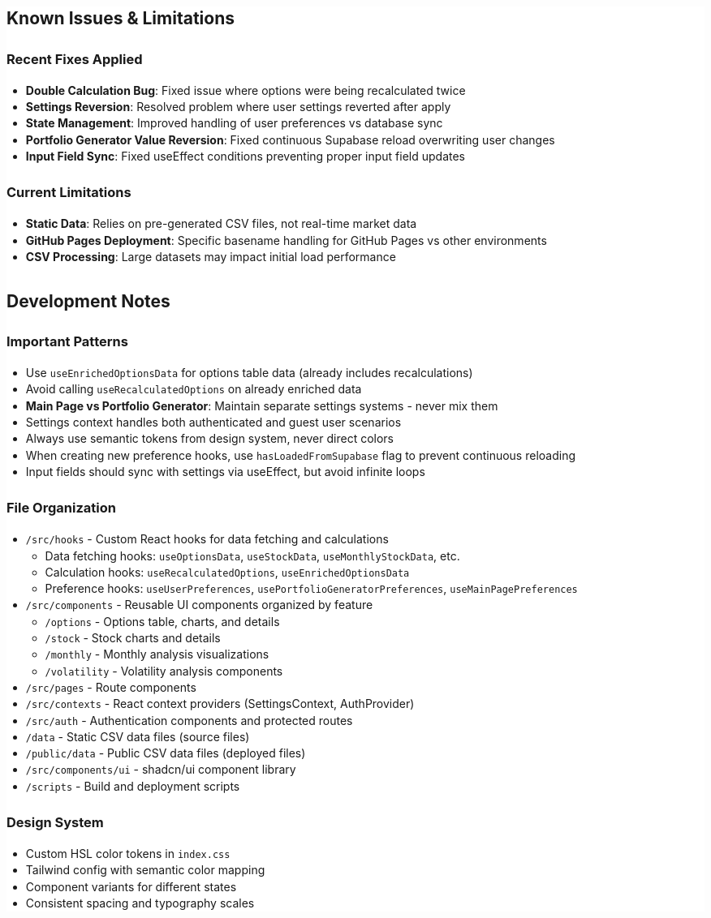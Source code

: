 ## Known Issues & Limitations

### Recent Fixes Applied
- **Double Calculation Bug**: Fixed issue where options were being recalculated twice
- **Settings Reversion**: Resolved problem where user settings reverted after apply
- **State Management**: Improved handling of user preferences vs database sync
- **Portfolio Generator Value Reversion**: Fixed continuous Supabase reload overwriting user changes
- **Input Field Sync**: Fixed useEffect conditions preventing proper input field updates

### Current Limitations
- **Static Data**: Relies on pre-generated CSV files, not real-time market data
- **GitHub Pages Deployment**: Specific basename handling for GitHub Pages vs other environments
- **CSV Processing**: Large datasets may impact initial load performance

## Development Notes

### Important Patterns
- Use `useEnrichedOptionsData` for options table data (already includes recalculations)
- Avoid calling `useRecalculatedOptions` on already enriched data
- **Main Page vs Portfolio Generator**: Maintain separate settings systems - never mix them
- Settings context handles both authenticated and guest user scenarios
- Always use semantic tokens from design system, never direct colors
- When creating new preference hooks, use `hasLoadedFromSupabase` flag to prevent continuous reloading
- Input fields should sync with settings via useEffect, but avoid infinite loops

### File Organization
- `/src/hooks` - Custom React hooks for data fetching and calculations
  - Data fetching hooks: `useOptionsData`, `useStockData`, `useMonthlyStockData`, etc.
  - Calculation hooks: `useRecalculatedOptions`, `useEnrichedOptionsData`
  - Preference hooks: `useUserPreferences`, `usePortfolioGeneratorPreferences`, `useMainPagePreferences`
- `/src/components` - Reusable UI components organized by feature
  - `/options` - Options table, charts, and details
  - `/stock` - Stock charts and details
  - `/monthly` - Monthly analysis visualizations
  - `/volatility` - Volatility analysis components
- `/src/pages` - Route components
- `/src/contexts` - React context providers (SettingsContext, AuthProvider)
- `/src/auth` - Authentication components and protected routes
- `/data` - Static CSV data files (source files)
- `/public/data` - Public CSV data files (deployed files)
- `/src/components/ui` - shadcn/ui component library
- `/scripts` - Build and deployment scripts

### Design System
- Custom HSL color tokens in `index.css`
- Tailwind config with semantic color mapping
- Component variants for different states
- Consistent spacing and typography scales
